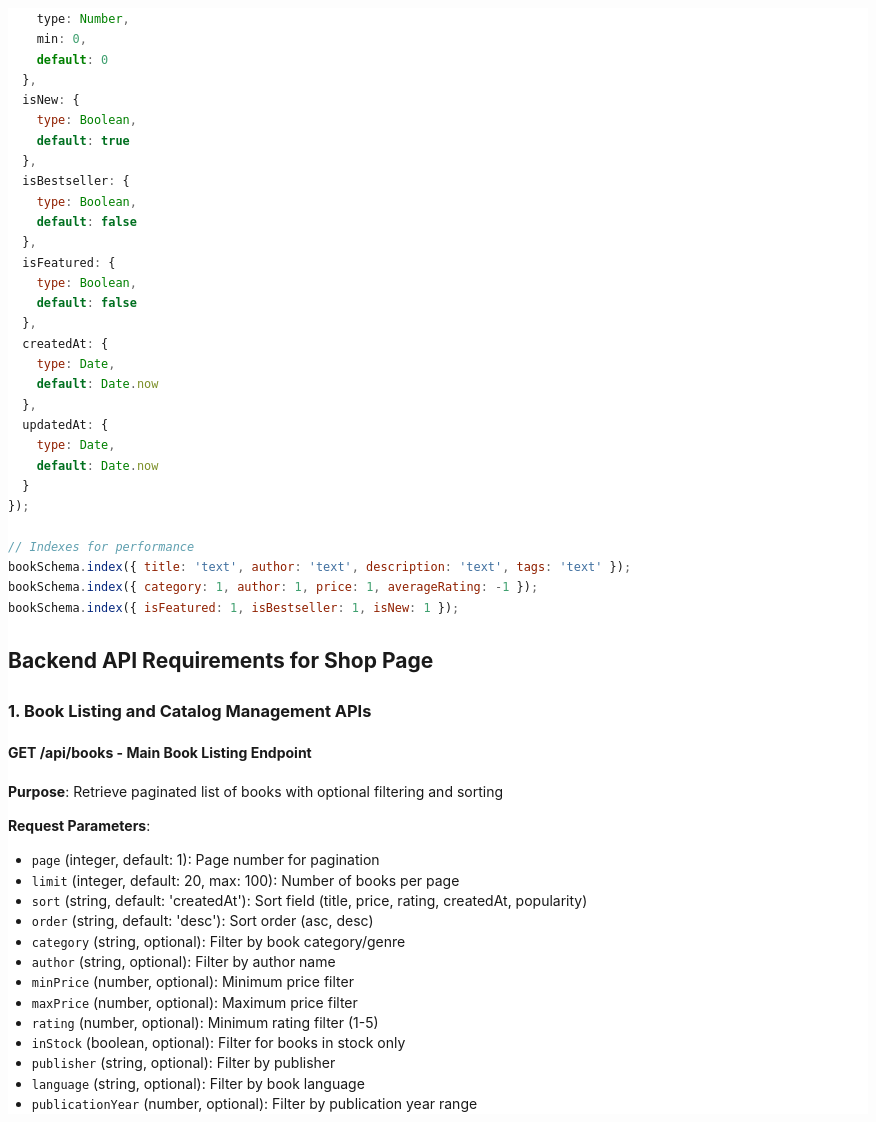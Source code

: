 ```javascript
    type: Number,
    min: 0,
    default: 0
  },
  isNew: {
    type: Boolean,
    default: true
  },
  isBestseller: {
    type: Boolean,
    default: false
  },
  isFeatured: {
    type: Boolean,
    default: false
  },
  createdAt: {
    type: Date,
    default: Date.now
  },
  updatedAt: {
    type: Date,
    default: Date.now
  }
});

// Indexes for performance
bookSchema.index({ title: 'text', author: 'text', description: 'text', tags: 'text' });
bookSchema.index({ category: 1, author: 1, price: 1, averageRating: -1 });
bookSchema.index({ isFeatured: 1, isBestseller: 1, isNew: 1 });
```

## Backend API Requirements for Shop Page

### 1. Book Listing and Catalog Management APIs

#### GET /api/books - Main Book Listing Endpoint

**Purpose**: Retrieve paginated list of books with optional filtering and sorting

**Request Parameters**:
- `page` (integer, default: 1): Page number for pagination
- `limit` (integer, default: 20, max: 100): Number of books per page
- `sort` (string, default: 'createdAt'): Sort field (title, price, rating, createdAt, popularity)
- `order` (string, default: 'desc'): Sort order (asc, desc)
- `category` (string, optional): Filter by book category/genre
- `author` (string, optional): Filter by author name
- `minPrice` (number, optional): Minimum price filter
- `maxPrice` (number, optional): Maximum price filter
- `rating` (number, optional): Minimum rating filter (1-5)
- `inStock` (boolean, optional): Filter for books in stock only
- `publisher` (string, optional): Filter by publisher
- `language` (string, optional): Filter by book language
- `publicationYear` (number, optional): Filter by publication year range

